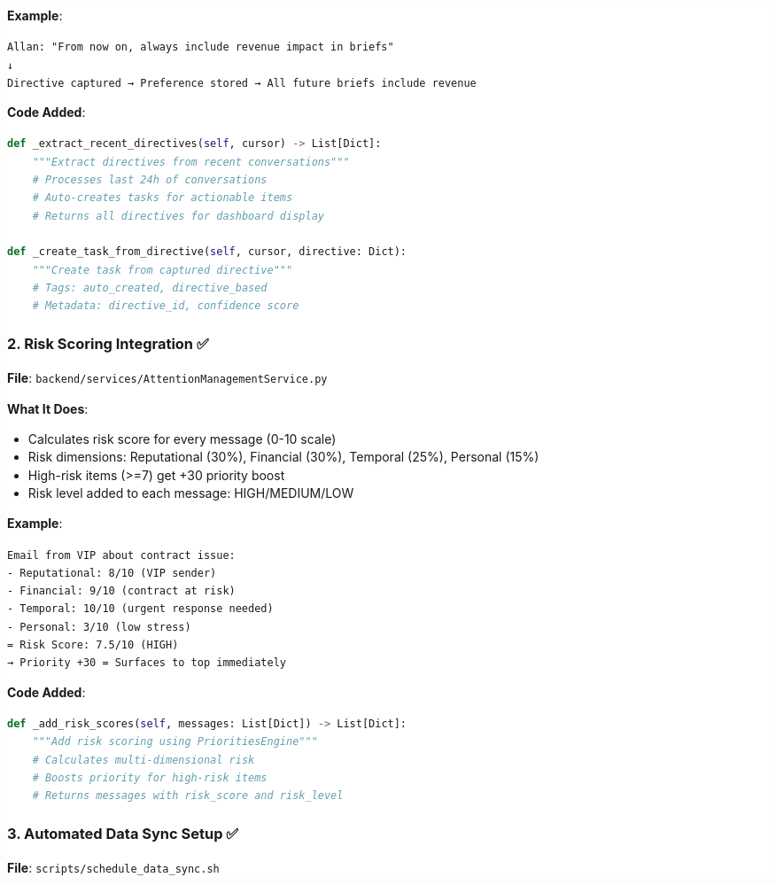 **Example**:
```
Allan: "From now on, always include revenue impact in briefs"
↓
Directive captured → Preference stored → All future briefs include revenue
```

**Code Added**:
```python
def _extract_recent_directives(self, cursor) -> List[Dict]:
    """Extract directives from recent conversations"""
    # Processes last 24h of conversations
    # Auto-creates tasks for actionable items
    # Returns all directives for dashboard display

def _create_task_from_directive(self, cursor, directive: Dict):
    """Create task from captured directive"""
    # Tags: auto_created, directive_based
    # Metadata: directive_id, confidence score
```

### 2. Risk Scoring Integration ✅

**File**: `backend/services/AttentionManagementService.py`

**What It Does**:
- Calculates risk score for every message (0-10 scale)
- Risk dimensions: Reputational (30%), Financial (30%), Temporal (25%), Personal (15%)
- High-risk items (>=7) get +30 priority boost
- Risk level added to each message: HIGH/MEDIUM/LOW

**Example**:
```
Email from VIP about contract issue:
- Reputational: 8/10 (VIP sender)
- Financial: 9/10 (contract at risk)
- Temporal: 10/10 (urgent response needed)
- Personal: 3/10 (low stress)
= Risk Score: 7.5/10 (HIGH)
→ Priority +30 = Surfaces to top immediately
```

**Code Added**:
```python
def _add_risk_scores(self, messages: List[Dict]) -> List[Dict]:
    """Add risk scoring using PrioritiesEngine"""
    # Calculates multi-dimensional risk
    # Boosts priority for high-risk items
    # Returns messages with risk_score and risk_level
```

### 3. Automated Data Sync Setup ✅

**File**: `scripts/schedule_data_sync.sh`
